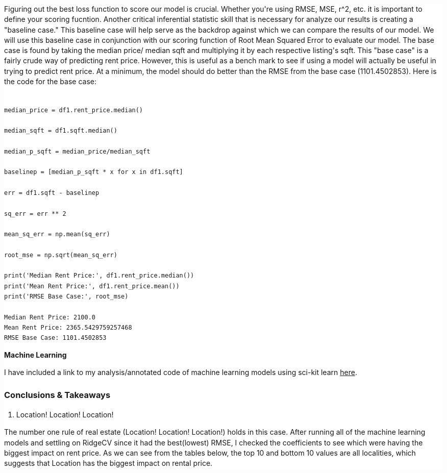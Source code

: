 Figuring out the best loss function to score our model is crucial. Whether you're using RMSE, MSE, r^2, etc. it is important to define your scoring fucntion.  Another critical inferential statistic skill that is necessary for analyze our results is creating a "baseline case." This baseline case will help serve as the backdrop against which we can compare the results of our model.  We will use this baseline case in conjunction with our scoring function of Root Mean Squared Error to evaluate our model.  The base case is found by taking the median price/ median sqft and multiplying it by each respective listing's sqft. This "base case" is a fairly crude way of predicting rent price. However, this is useful as a bench mark to see if using a model will actually be useful in trying to predict rent price.  At a minimum, the model should do better than the RMSE from the base case (1101.4502853). Here is the code for the base case:

```#Get a baseline case to compare model against:

median_price = df1.rent_price.median()

median_sqft = df1.sqft.median()

median_p_sqft = median_price/median_sqft

baselinep = [median_p_sqft * x for x in df1.sqft]

err = df1.sqft - baselinep

sq_err = err ** 2

mean_sq_err = np.mean(sq_err)

root_mse = np.sqrt(mean_sq_err)

print('Median Rent Price:', df1.rent_price.median())
print('Mean Rent Price:', df1.rent_price.mean())
print('RMSE Base Case:', root_mse)

Median Rent Price: 2100.0
Mean Rent Price: 2365.5429759257468
RMSE Base Case: 1101.4502853
```

**Machine Learning**

I have included a link to my analysis/annotated code of machine learning models using sci-kit learn [here](https://github.com/TCummings03/Capstone-Final-Project/blob/master/Capstone%20Machine%20Learning.ipynb).

### Conclusions & Takeaways ###

1. Location! Location! Location!

The number one rule of real estate (Location! Location! Location!) holds in this case. After running all of the machine learning models and settling on RidgeCV since it had the best(lowest) RMSE, I checked the coefficients to see which were having the biggest impact on rent price. As we can see from the tables below, the top 10 and bottom 10 values are all localities, which suggests that Location has the biggest impact on rental price. 
